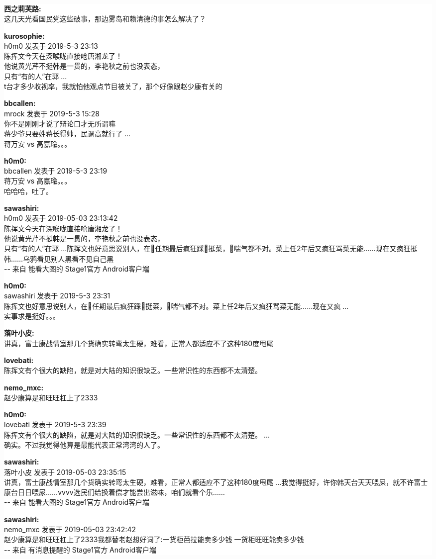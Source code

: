**西之莉芙路:**  
这几天光看国民党这些破事，那边雾岛和赖清德的事怎么解决了？  

**kurosophie:**  
h0m0 发表于 2019-5-3 23:13  
陈挥文今天在深喉咙直接呛唐湘龙了！  
他说黄光芹不挺韩是一贯的，李艳秋之前也没表态，  
只有“有的人”在郭 ...  
t台才多少收视率，我就怕他观点节目被关了，那个好像跟赵少康有关的  

**bbcallen:**  
mrock 发表于 2019-5-3 15:28  
你不是刚刚才说了辩论口才无所谓嘛  
蒋少爷只要姓蒋长得帅，民调高就行了 ...  
蒋万安 vs 高嘉瑜。。。  

**h0m0:**  
bbcallen 发表于 2019-5-3 23:19  
蒋万安 vs 高嘉瑜。。。  
哈哈哈，吐了。  

**sawashiri:**  
h0m0 发表于 2019-05-03 23:13:42  
陈挥文今天在深喉咙直接呛唐湘龙了！  
他说黄光芹不挺韩是一贯的，李艳秋之前也没表态，  
只有“有的人”在郭
...陈挥文也好意思说别人，在🐴任期最后疯狂踩🐴挺菜，🐴喘气都不对。菜上任2年后又疯狂骂菜无能……现在又疯狂挺韩……乌鸦看见别人黑看不见自己黑  
\-- 来自 能看大图的 Stage1官方 Android客户端  

**h0m0:**  
sawashiri 发表于 2019-5-3 23:31  
陈挥文也好意思说别人，在🐴任期最后疯狂踩🐴挺菜，🐴喘气都不对。菜上任2年后又疯狂骂菜无能……现在又疯 ...  
实事求是挺好。。。  

**落叶小皮:**  
讲真，富士康战情室那几个货确实转弯太生硬，难看，正常人都适应不了这种180度甩尾  

**lovebati:**  
陈挥文有个很大的缺陷，就是对大陆的知识很缺乏。一些常识性的东西都不太清楚。  

**nemo_mxc:**  
赵少康算是和旺旺杠上了2333  

**h0m0:**  
lovebati 发表于 2019-5-3 23:39  
陈挥文有个很大的缺陷，就是对大陆的知识很缺乏。一些常识性的东西都不太清楚。 ...  
确实。不过我觉得他算是最能代表正常湾湾的人了。  

**sawashiri:**  
落叶小皮 发表于 2019-05-03 23:35:15  
讲真，富士康战情室那几个货确实转弯太生硬，难看，正常人都适应不了这种180度甩尾
...我觉得挺好，许你韩天台天天喂屎，就不许富士康台日日喂尿……vvvv选民们给换着偿才能尝出滋味，咱们就看个乐……  
\-- 来自 能看大图的 Stage1官方 Android客户端  

**sawashiri:**  
nemo_mxc 发表于 2019-05-03 23:42:42  
赵少康算是和旺旺杠上了2333我都替老赵想好词了:一货柜芭拉能卖多少钱 一货柜旺旺能卖多少钱  
\-- 来自 有消息提醒的 Stage1官方 Android客户端  
